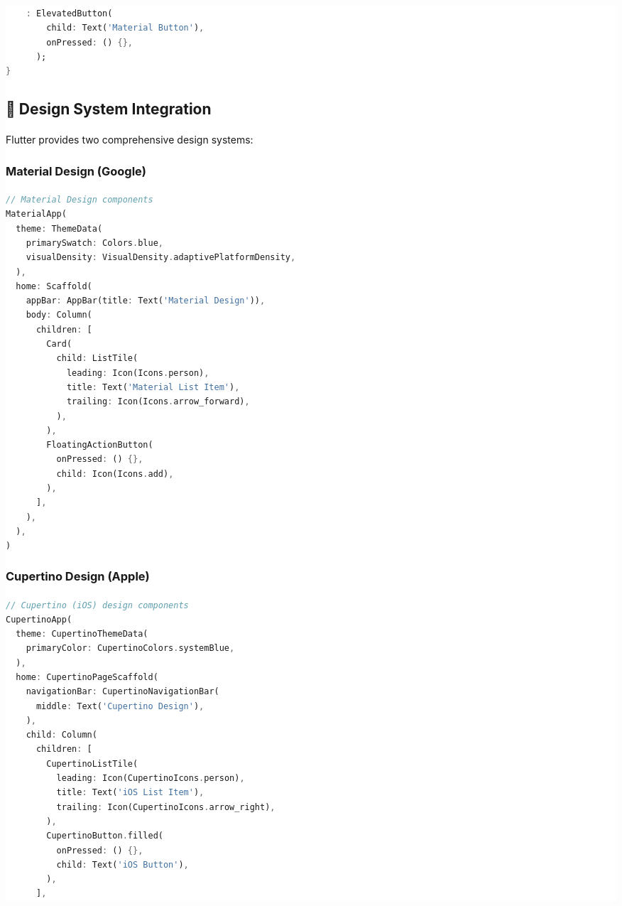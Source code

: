 ```dart
    : ElevatedButton(
        child: Text('Material Button'),
        onPressed: () {},
      );
}
```

## 🎨 **Design System Integration**

Flutter provides two comprehensive design systems:

### **Material Design (Google)**
```dart
// Material Design components
MaterialApp(
  theme: ThemeData(
    primarySwatch: Colors.blue,
    visualDensity: VisualDensity.adaptivePlatformDensity,
  ),
  home: Scaffold(
    appBar: AppBar(title: Text('Material Design')),
    body: Column(
      children: [
        Card(
          child: ListTile(
            leading: Icon(Icons.person),
            title: Text('Material List Item'),
            trailing: Icon(Icons.arrow_forward),
          ),
        ),
        FloatingActionButton(
          onPressed: () {},
          child: Icon(Icons.add),
        ),
      ],
    ),
  ),
)
```

### **Cupertino Design (Apple)**
```dart
// Cupertino (iOS) design components
CupertinoApp(
  theme: CupertinoThemeData(
    primaryColor: CupertinoColors.systemBlue,
  ),
  home: CupertinoPageScaffold(
    navigationBar: CupertinoNavigationBar(
      middle: Text('Cupertino Design'),
    ),
    child: Column(
      children: [
        CupertinoListTile(
          leading: Icon(CupertinoIcons.person),
          title: Text('iOS List Item'),
          trailing: Icon(CupertinoIcons.arrow_right),
        ),
        CupertinoButton.filled(
          onPressed: () {},
          child: Text('iOS Button'),
        ),
      ],
```